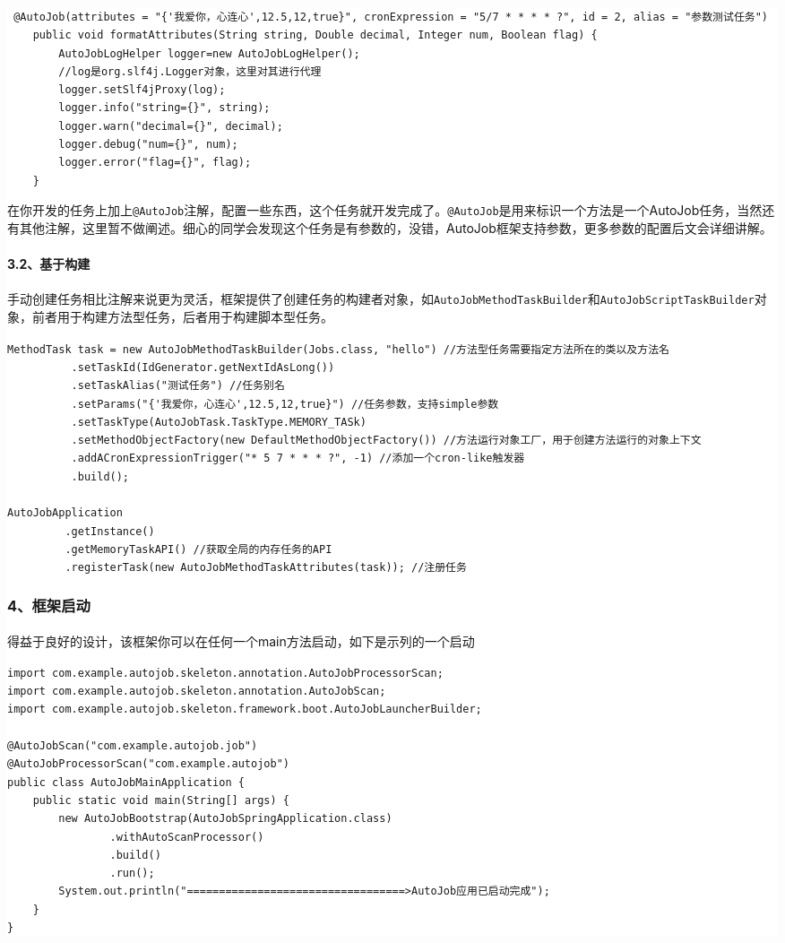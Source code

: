      @AutoJob(attributes = "{'我爱你，心连心',12.5,12,true}", cronExpression = "5/7 * * * * ?", id = 2, alias = "参数测试任务")
        public void formatAttributes(String string, Double decimal, Integer num, Boolean flag) {
            AutoJobLogHelper logger=new AutoJobLogHelper();
            //log是org.slf4j.Logger对象，这里对其进行代理
            logger.setSlf4jProxy(log);
            logger.info("string={}", string);
            logger.warn("decimal={}", decimal);
            logger.debug("num={}", num);
            logger.error("flag={}", flag);
        }
    

在你开发的任务上加上`@AutoJob`注解，配置一些东西，这个任务就开发完成了。`@AutoJob`是用来标识一个方法是一个AutoJob任务，当然还有其他注解，这里暂不做阐述。细心的同学会发现这个任务是有参数的，没错，AutoJob框架支持参数，更多参数的配置后文会详细讲解。

#### 3.2、基于构建

手动创建任务相比注解来说更为灵活，框架提供了创建任务的构建者对象，如`AutoJobMethodTaskBuilder`和`AutoJobScriptTaskBuilder`对象，前者用于构建方法型任务，后者用于构建脚本型任务。

    MethodTask task = new AutoJobMethodTaskBuilder(Jobs.class, "hello") //方法型任务需要指定方法所在的类以及方法名
              .setTaskId(IdGenerator.getNextIdAsLong())
              .setTaskAlias("测试任务") //任务别名
        	  .setParams("{'我爱你，心连心',12.5,12,true}") //任务参数，支持simple参数
              .setTaskType(AutoJobTask.TaskType.MEMORY_TASk)
              .setMethodObjectFactory(new DefaultMethodObjectFactory()) //方法运行对象工厂，用于创建方法运行的对象上下文
              .addACronExpressionTrigger("* 5 7 * * * ?", -1) //添加一个cron-like触发器
              .build();
    
    AutoJobApplication
             .getInstance()
             .getMemoryTaskAPI() //获取全局的内存任务的API
             .registerTask(new AutoJobMethodTaskAttributes(task)); //注册任务
    

### 4、框架启动

得益于良好的设计，该框架你可以在任何一个main方法启动，如下是示列的一个启动

    import com.example.autojob.skeleton.annotation.AutoJobProcessorScan;
    import com.example.autojob.skeleton.annotation.AutoJobScan;
    import com.example.autojob.skeleton.framework.boot.AutoJobLauncherBuilder;
    
    @AutoJobScan("com.example.autojob.job")
    @AutoJobProcessorScan("com.example.autojob")
    public class AutoJobMainApplication {
        public static void main(String[] args) {
            new AutoJobBootstrap(AutoJobSpringApplication.class)
                    .withAutoScanProcessor()
                    .build()
                    .run();
            System.out.println("==================================>AutoJob应用已启动完成");
        }
    }
    